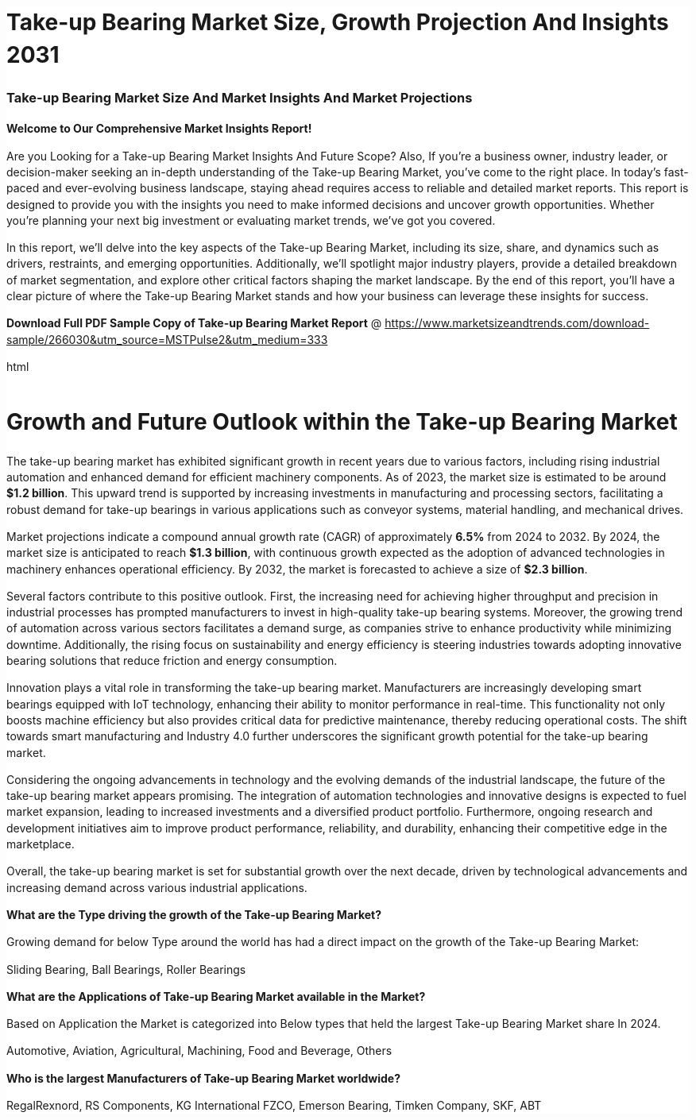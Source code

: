 <h1>Take-up Bearing Market Size, Growth Projection And Insights 2031</h1><div class="" data-test-id=""><h3><span class="">Take-up Bearing Market Size And Market Insights And Market Projections</span></h3></div><div class="" data-test-id=""><p><strong>Welcome to Our Comprehensive Market Insights Report!</strong></p><p>Are you Looking for a Take-up Bearing Market Insights And Future Scope? Also, If you&rsquo;re a business owner, industry leader, or decision-maker seeking an in-depth understanding of the Take-up Bearing Market, you&rsquo;ve come to the right place. In today&rsquo;s fast-paced and ever-evolving business landscape, staying ahead requires access to reliable and detailed market reports. This report is designed to provide you with the insights you need to make informed decisions and uncover growth opportunities. Whether you&rsquo;re planning your next big investment or evaluating market trends, we&rsquo;ve got you covered.</p><p>In this report, we&rsquo;ll delve into the key aspects of the Take-up Bearing Market, including its size, share, and dynamics such as drivers, restraints, and emerging opportunities. Additionally, we&rsquo;ll spotlight major industry players, provide a detailed breakdown of market segmentation, and explore other critical factors shaping the market landscape. By the end of this report, you&rsquo;ll have a clear picture of where the Take-up Bearing Market stands and how your business can leverage these insights for success.</p><p><strong>Download Full PDF Sample Copy of Take-up Bearing Market Report</strong> @ <a href="https://www.marketsizeandtrends.com/download-sample/266030&utm_source=MSTPulse2&utm_medium=333" target="_blank">https://www.marketsizeandtrends.com/download-sample/266030&utm_source=MSTPulse2&utm_medium=333</a></p></div><div class="" data-test-id=""><p><span class="">html<html><head> <title>Growth and Future Outlook of the Take-up Bearing Market</title></head><body> <h1>Growth and Future Outlook within the Take-up Bearing Market</h1> <p>The take-up bearing market has exhibited significant growth in recent years due to various factors, including rising industrial automation and enhanced demand for efficient machinery components. As of 2023, the market size is estimated to be around <strong>$1.2 billion</strong>. This upward trend is supported by increasing investments in manufacturing and processing sectors, facilitating a robust demand for take-up bearings in various applications such as conveyor systems, material handling, and mechanical drives.</p> <p>Market projections indicate a compound annual growth rate (CAGR) of approximately <strong>6.5%</strong> from 2024 to 2032. By 2024, the market size is anticipated to reach <strong>$1.3 billion</strong>, with continuous growth expected as the adoption of advanced technologies in machinery enhances operational efficiency. By 2032, the market is forecasted to achieve a size of <strong>$2.3 billion</strong>.</p> <p>Several factors contribute to this positive outlook. First, the increasing need for achieving higher throughput and precision in industrial processes has prompted manufacturers to invest in high-quality take-up bearing systems. Moreover, the growing trend of automation across various sectors facilitates a demand surge, as companies strive to enhance productivity while minimizing downtime. Additionally, the rising focus on sustainability and energy efficiency is steering industries towards adopting innovative bearing solutions that reduce friction and energy consumption.</p> <p>Innovation plays a vital role in transforming the take-up bearing market. Manufacturers are increasingly developing smart bearings equipped with IoT technology, enhancing their ability to monitor performance in real-time. This functionality not only boosts machine efficiency but also provides critical data for predictive maintenance, thereby reducing operational costs. The shift towards smart manufacturing and Industry 4.0 further underscores the significant growth potential for the take-up bearing market.</p> <p><strong></strong></p> <p>Considering the ongoing advancements in technology and the evolving demands of the industrial landscape, the future of the take-up bearing market appears promising. The integration of automation technologies and innovative designs is expected to fuel market expansion, leading to increased investments and a diversified product portfolio. Furthermore, ongoing research and development initiatives aim to improve product performance, reliability, and durability, enhancing their competitive edge in the marketplace.</p> <p>Overall, the take-up bearing market is set for substantial growth over the next decade, driven by technological advancements and increasing demand across various industrial applications.</p></body></html></span></p><p><strong><span class="">What are the&nbsp;Type driving the growth of the Take-up Bearing Market?</span></strong></p></div><div class="" data-test-id=""><p><span class="">Growing demand for below Type around the world has had a direct impact on the growth of the Take-up Bearing Market:</span></p></div><div class="" data-test-id=""><p>Sliding Bearing, Ball Bearings, Roller Bearings</p><p><span class=""><strong>What are the&nbsp;Applications&nbsp;of Take-up Bearing Market available in the Market?</strong></span></p></div><div class="" data-test-id=""><p><span class="">Based on Application the Market is categorized into Below types that held the largest Take-up Bearing Market share In 2024.</span></p></div><div class="" data-test-id=""><p><span class="">Automotive, Aviation, Agricultural, Machining, Food and Beverage, Others</span></p><p><span class=""><strong>Who is the largest Manufacturers of Take-up Bearing Market worldwide?</strong></span></p></div><div class="" data-test-id=""><p><span class="">RegalRexnord, RS Components, KG International FZCO, Emerson Bearing, Timken Company, SKF, ABT